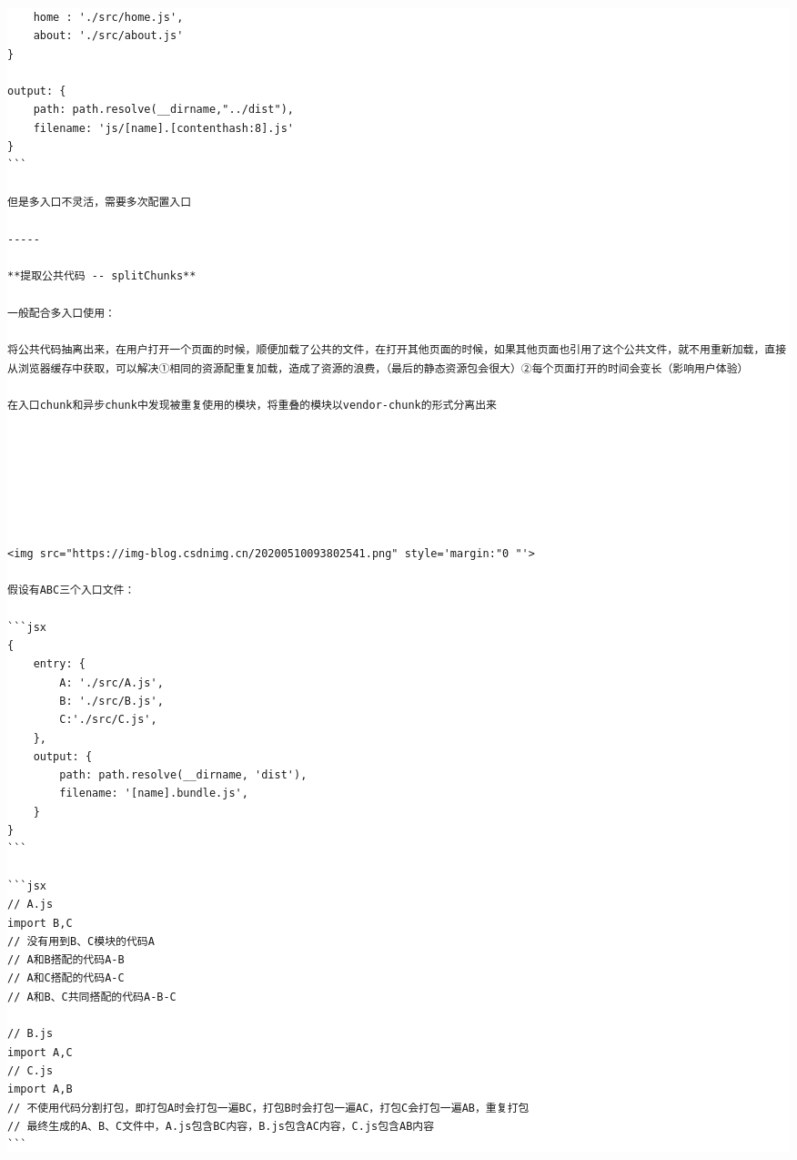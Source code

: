 `````
	home : './src/home.js',
	about: './src/about.js'
}

output: {
	path: path.resolve(__dirname,"../dist"),	
    filename: 'js/[name].[contenthash:8].js'				
}
```

但是多入口不灵活，需要多次配置入口

-----

**提取公共代码 -- splitChunks**

一般配合多入口使用：

将公共代码抽离出来，在用户打开一个页面的时候，顺便加载了公共的文件，在打开其他页面的时候，如果其他页面也引用了这个公共文件，就不用重新加载，直接从浏览器缓存中获取，可以解决①相同的资源配重复加载，造成了资源的浪费，（最后的静态资源包会很大）②每个页面打开的时间会变长（影响用户体验）

在入口chunk和异步chunk中发现被重复使用的模块，将重叠的模块以vendor-chunk的形式分离出来







<img src="https://img-blog.csdnimg.cn/20200510093802541.png" style='margin:"0 "'> 

假设有ABC三个入口文件：

```jsx
{
	entry: {
        A: './src/A.js',
        B: './src/B.js',
        C:'./src/C.js',  
	},
	output: {
        path: path.resolve(__dirname, 'dist'),
        filename: '[name].bundle.js',
	}
}
```

```jsx
// A.js
import B,C
// 没有用到B、C模块的代码A
// A和B搭配的代码A-B
// A和C搭配的代码A-C
// A和B、C共同搭配的代码A-B-C

// B.js
import A,C
// C.js
import A,B
// 不使用代码分割打包，即打包A时会打包一遍BC，打包B时会打包一遍AC，打包C会打包一遍AB，重复打包
// 最终生成的A、B、C文件中，A.js包含BC内容，B.js包含AC内容，C.js包含AB内容
```

`````